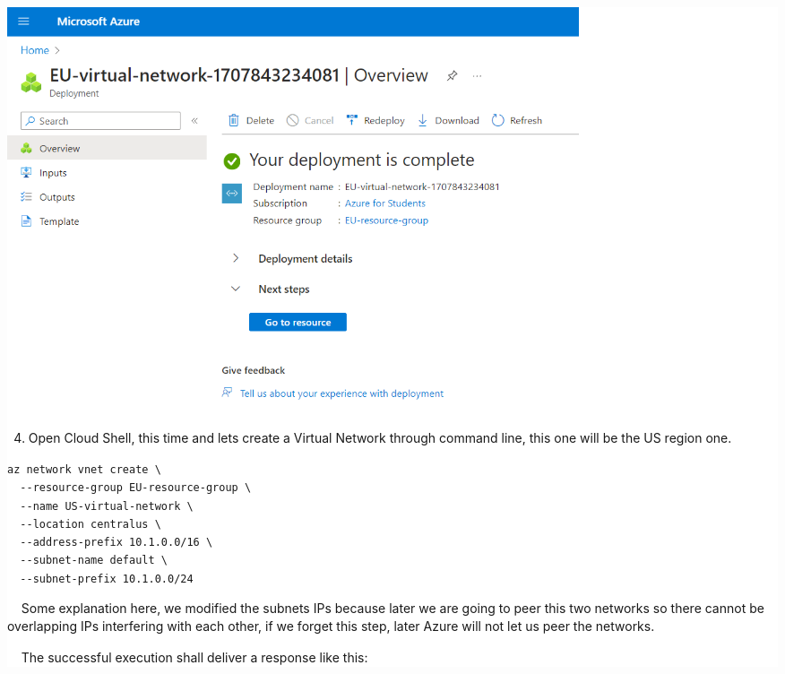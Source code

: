 <img src="img\5%20(4).png" title="" alt="5 (4).png" width="638">
</p>

4. Open Cloud Shell, this time and lets create a Virtual Network through command line, this one will be the US region one.

```
az network vnet create \
  --resource-group EU-resource-group \
  --name US-virtual-network \
  --location centralus \
  --address-prefix 10.1.0.0/16 \
  --subnet-name default \
  --subnet-prefix 10.1.0.0/24
```

    Some explanation here, we modified the subnets IPs because later we are going to peer this two networks so there cannot be overlapping IPs interfering with each other, if we forget this step, later Azure will not let us peer the networks.

    The successful execution shall deliver a response like this:

<p align="center">